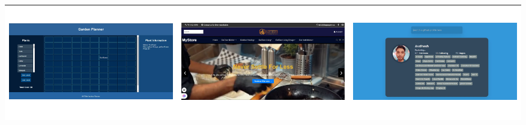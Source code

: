 | <img src="/projects/javascript/(projects)/garden-planning-website/screenshot.webp" width="300px" height="180px"> | <img src="/projects/javascript/(projects)/gasguys-homepage-clone/screenshot.webp" width="300px" height="180px"> | <img src="/projects/javascript/(projects)/github-profile-viewer/screenshot.webp" width="300px" height="180px"> |
| :--: | :--: | :--: |